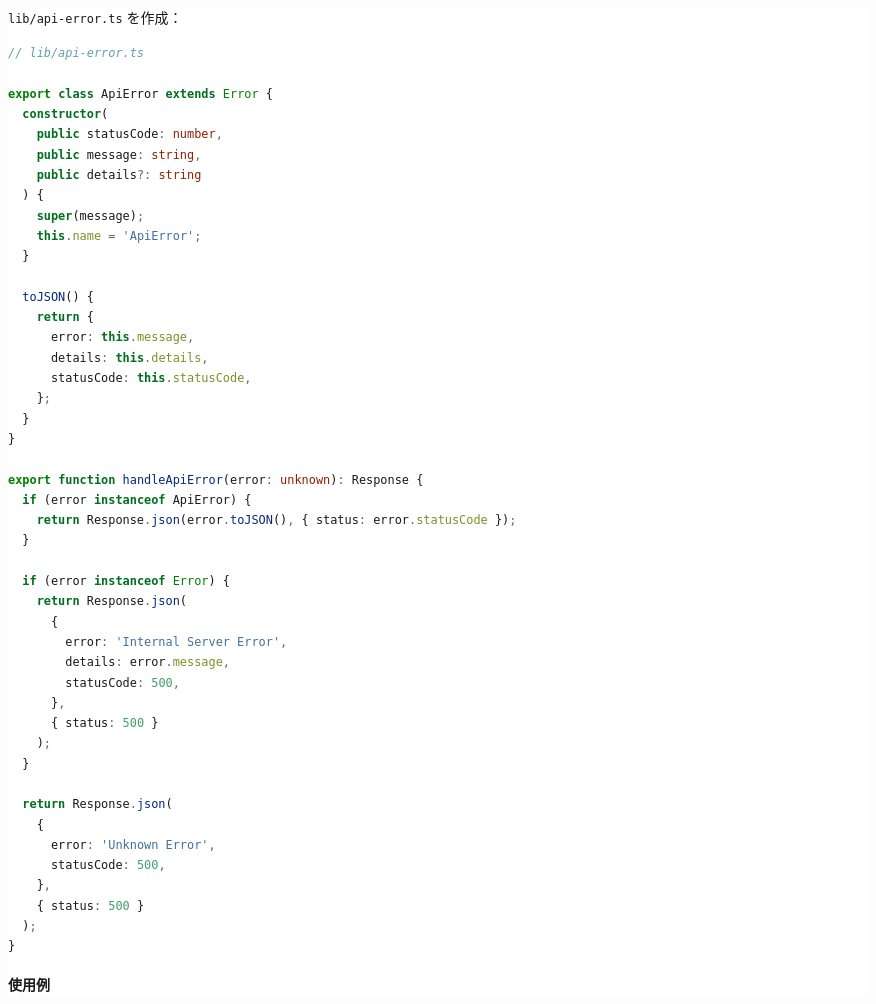 `lib/api-error.ts` を作成：

```typescript
// lib/api-error.ts

export class ApiError extends Error {
  constructor(
    public statusCode: number,
    public message: string,
    public details?: string
  ) {
    super(message);
    this.name = 'ApiError';
  }

  toJSON() {
    return {
      error: this.message,
      details: this.details,
      statusCode: this.statusCode,
    };
  }
}

export function handleApiError(error: unknown): Response {
  if (error instanceof ApiError) {
    return Response.json(error.toJSON(), { status: error.statusCode });
  }

  if (error instanceof Error) {
    return Response.json(
      {
        error: 'Internal Server Error',
        details: error.message,
        statusCode: 500,
      },
      { status: 500 }
    );
  }

  return Response.json(
    {
      error: 'Unknown Error',
      statusCode: 500,
    },
    { status: 500 }
  );
}
```

#### 使用例
